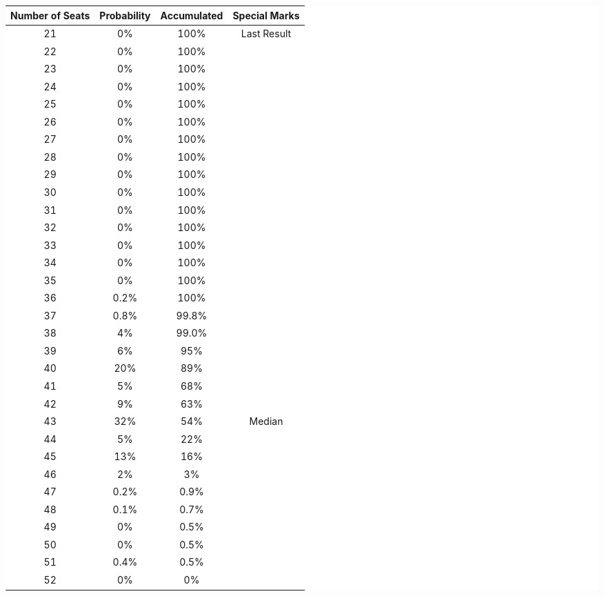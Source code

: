 | Number of Seats | Probability | Accumulated | Special Marks |
|:---------------:|:-----------:|:-----------:|:-------------:|
| 21 | 0% | 100% | Last Result |
| 22 | 0% | 100% |  |
| 23 | 0% | 100% |  |
| 24 | 0% | 100% |  |
| 25 | 0% | 100% |  |
| 26 | 0% | 100% |  |
| 27 | 0% | 100% |  |
| 28 | 0% | 100% |  |
| 29 | 0% | 100% |  |
| 30 | 0% | 100% |  |
| 31 | 0% | 100% |  |
| 32 | 0% | 100% |  |
| 33 | 0% | 100% |  |
| 34 | 0% | 100% |  |
| 35 | 0% | 100% |  |
| 36 | 0.2% | 100% |  |
| 37 | 0.8% | 99.8% |  |
| 38 | 4% | 99.0% |  |
| 39 | 6% | 95% |  |
| 40 | 20% | 89% |  |
| 41 | 5% | 68% |  |
| 42 | 9% | 63% |  |
| 43 | 32% | 54% | Median |
| 44 | 5% | 22% |  |
| 45 | 13% | 16% |  |
| 46 | 2% | 3% |  |
| 47 | 0.2% | 0.9% |  |
| 48 | 0.1% | 0.7% |  |
| 49 | 0% | 0.5% |  |
| 50 | 0% | 0.5% |  |
| 51 | 0.4% | 0.5% |  |
| 52 | 0% | 0% |  |
